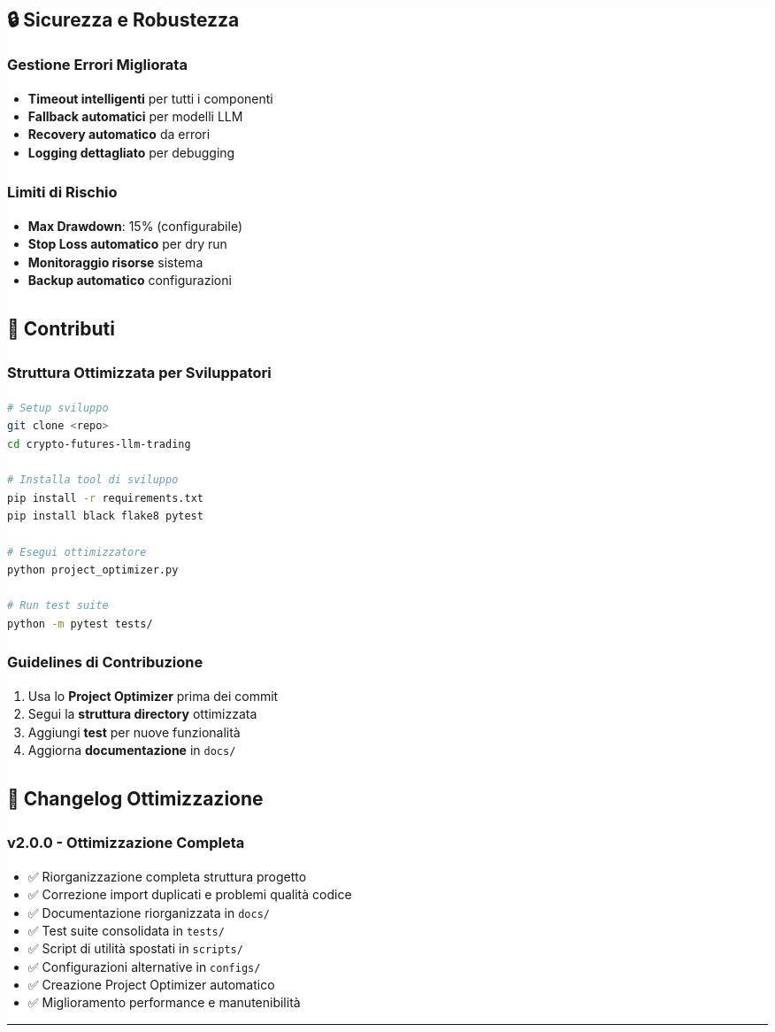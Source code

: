 ## 🔒 Sicurezza e Robustezza

### Gestione Errori Migliorata
- **Timeout intelligenti** per tutti i componenti
- **Fallback automatici** per modelli LLM
- **Recovery automatico** da errori
- **Logging dettagliato** per debugging

### Limiti di Rischio
- **Max Drawdown**: 15% (configurabile)
- **Stop Loss automatico** per dry run
- **Monitoraggio risorse** sistema
- **Backup automatico** configurazioni

## 🤝 Contributi

### Struttura Ottimizzata per Sviluppatori
```bash
# Setup sviluppo
git clone <repo>
cd crypto-futures-llm-trading

# Installa tool di sviluppo
pip install -r requirements.txt
pip install black flake8 pytest

# Esegui ottimizzatore
python project_optimizer.py

# Run test suite
python -m pytest tests/
```

### Guidelines di Contribuzione
1. Usa lo **Project Optimizer** prima dei commit
2. Segui la **struttura directory** ottimizzata
3. Aggiungi **test** per nuove funzionalità
4. Aggiorna **documentazione** in `docs/`

## 📄 Changelog Ottimizzazione

### v2.0.0 - Ottimizzazione Completa
- ✅ Riorganizzazione completa struttura progetto
- ✅ Correzione import duplicati e problemi qualità codice
- ✅ Documentazione riorganizzata in `docs/`
- ✅ Test suite consolidata in `tests/`
- ✅ Script di utilità spostati in `scripts/`
- ✅ Configurazioni alternative in `configs/`
- ✅ Creazione Project Optimizer automatico
- ✅ Miglioramento performance e manutenibilità

---